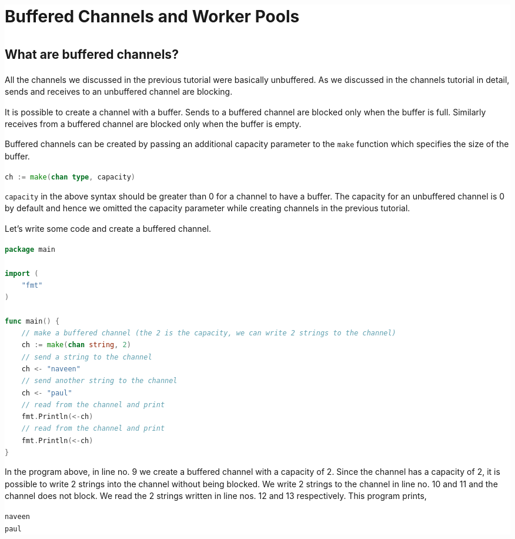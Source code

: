 # Buffered Channels and Worker Pools

## What are buffered channels?

All the channels we discussed in the previous tutorial were basically unbuffered. As we discussed in the channels tutorial in detail, sends and receives to an unbuffered channel are blocking.

It is possible to create a channel with a buffer. Sends to a buffered channel are blocked only when the buffer is full. Similarly receives from a buffered channel are blocked only when the buffer is empty.

Buffered channels can be created by passing an additional capacity parameter to the `make` function which specifies the size of the buffer.

```go
ch := make(chan type, capacity)
```

`capacity` in the above syntax should be greater than 0 for a channel to have a buffer.
The capacity for an unbuffered channel is 0 by default and hence we omitted the capacity parameter while creating channels in the previous tutorial.

Let’s write some code and create a buffered channel.

```go
package main

import (
	"fmt"
)

func main() {
	// make a buffered channel (the 2 is the capacity, we can write 2 strings to the channel)
	ch := make(chan string, 2)
	// send a string to the channel
	ch <- "naveen"
	// send another string to the channel
	ch <- "paul"
	// read from the channel and print
	fmt.Println(<-ch)
	// read from the channel and print
	fmt.Println(<-ch)
}
```

In the program above, in line no. 9 we create a buffered channel with a capacity of 2. Since the channel has a capacity of 2, it is possible to write 2 strings into the channel without being blocked. We write 2 strings to the channel in line no. 10 and 11 and the channel does not block. We read the 2 strings written in line nos. 12 and 13 respectively. This program prints,

```
naveen
paul
```
